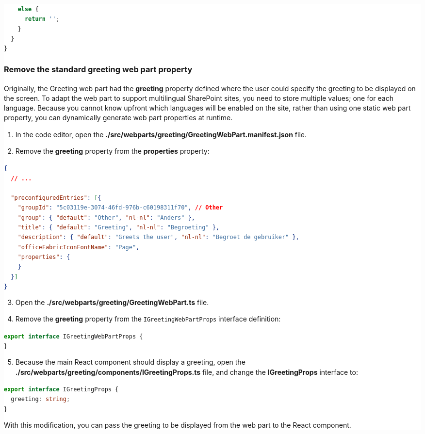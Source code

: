   ```typescript
      else {
        return '';
      }
    }
  }
  ```

### Remove the standard greeting web part property

Originally, the Greeting web part had the **greeting** property defined where the user could specify the greeting to be displayed on the screen. To adapt the web part to support multilingual SharePoint sites, you need to store multiple values; one for each language. Because you cannot know upfront which languages will be enabled on the site, rather than using one static web part property, you can dynamically generate web part properties at runtime.

1. In the code editor, open the **./src/webparts/greeting/GreetingWebPart.manifest.json** file. 

2. Remove the **greeting** property from the **properties** property:

  ```json
  {
    // ...

    "preconfiguredEntries": [{
      "groupId": "5c03119e-3074-46fd-976b-c60198311f70", // Other
      "group": { "default": "Other", "nl-nl": "Anders" },
      "title": { "default": "Greeting", "nl-nl": "Begroeting" },
      "description": { "default": "Greets the user", "nl-nl": "Begroet de gebruiker" },
      "officeFabricIconFontName": "Page",
      "properties": {
      }
    }]
  }
  ```

3. Open the **./src/webparts/greeting/GreetingWebPart.ts** file.

4. Remove the **greeting** property from the `IGreetingWebPartProps` interface definition:

  ```typescript
  export interface IGreetingWebPartProps {
  }
  ```

5. Because the main React component should display a greeting, open the **./src/webparts/greeting/components/IGreetingProps.ts** file, and change the **IGreetingProps** interface to:

  ```typescript
  export interface IGreetingProps {
    greeting: string;
  }
  ```

  With this modification, you can pass the greeting to be displayed from the web part to the React component.
